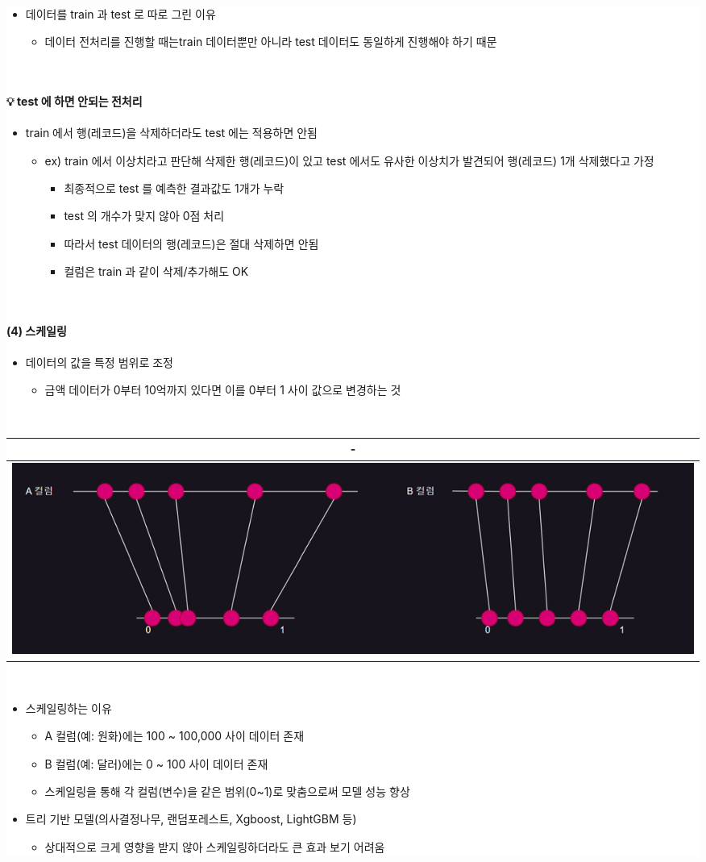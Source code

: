 - 데이터를 train 과 test 로 따로 그린 이유

  - 데이터 전처리를 진행할 때는train 데이터뿐만 아니라 test 데이터도 동일하게 진행해야 하기 때문


<br>

#### 💡 test 에 하면 안되는 전처리
- train 에서 행(레코드)을 삭제하더라도 test 에는 적용하면 안됨

  - ex) train 에서 이상치라고 판단해 삭제한 행(레코드)이 있고 test 에서도 유사한 이상치가 발견되어 행(레코드) 1개 삭제했다고 가정
 
    - 최종적으로 test 를 예측한 결과값도 1개가 누락
   
    - test 의 개수가 맞지 않아 0점 처리
   
    - 따라서 test 데이터의 행(레코드)은 절대 삭제하면 안됨
   
    - 컬럼은 train 과 같이 삭제/추가해도 OK

<br>

#### (4) 스케일링
- 데이터의 값을 특정 범위로 조정

  - 금액 데이터가 0부터 10억까지 있다면 이를 0부터 1 사이 값으로 변경하는 것
 
<br>

|-|
|-|
|![이미지](./img/08.png)|

<br>

- 스케일링하는 이유

  - A 컬럼(예: 원화)에는 100 ~ 100,000 사이 데이터 존재
 
  - B 컬럼(예: 달러)에는 0 ~ 100 사이 데이터 존재
 
  - 스케일링을 통해 각 컬럼(변수)을 같은 범위(0~1)로 맞춤으로써 모델 성능 향상
 
- 트리 기반 모델(의사결정나무, 랜덤포레스트, Xgboost, LightGBM 등)

  - 상대적으로 크게 영향을 받지 않아 스케일링하더라도 큰 효과 보기 어려움
 